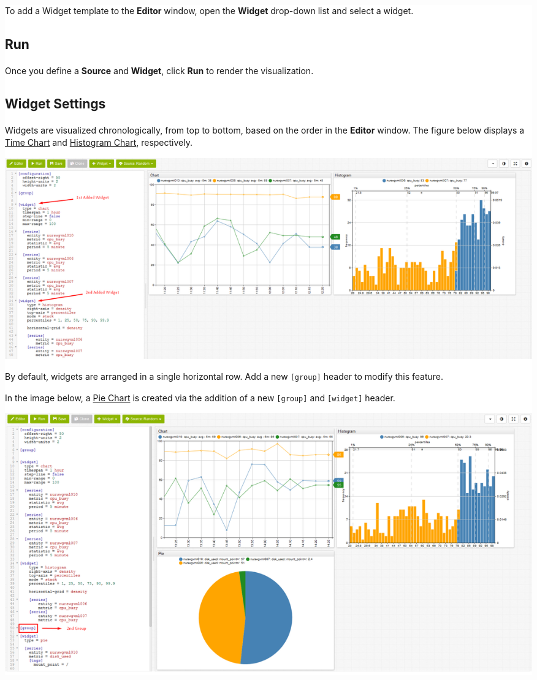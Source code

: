To add a Widget template to the **Editor** window, open the **Widget** drop-down list and select a widget.

## Run

Once you define a **Source** and **Widget**, click **Run** to render the visualization.

## Widget Settings

Widgets are visualized chronologically, from top to bottom, based on the order in the **Editor** window. The figure below displays a [Time Chart](https://axibase.com/docs/charts/widgets/time-chart/) and [Histogram Chart](https://axibase.com/docs/charts/widgets/histogram/), respectively.

![Figure 13](./images/Figure13.png)

By default, widgets are arranged in a single horizontal row. Add a new `[group]` header to modify this feature.

In the image below, a [Pie Chart](https://axibase.com/docs/charts/widgets/pie-chart/) is created via the addition of a new `[group]` and `[widget]` header.

![Figure 15](./images/Figure15.png)
